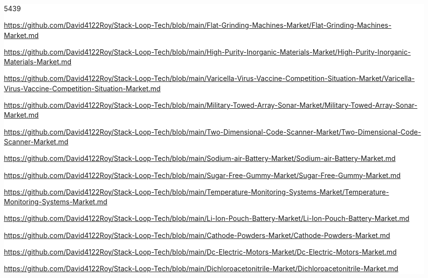 5439</p><p><a href="https://github.com/David4122Roy/Stack-Loop-Tech/blob/main/Flat-Grinding-Machines-Market/Flat-Grinding-Machines-Market.md">https://github.com/David4122Roy/Stack-Loop-Tech/blob/main/Flat-Grinding-Machines-Market/Flat-Grinding-Machines-Market.md</a></p><p><a href="https://github.com/David4122Roy/Stack-Loop-Tech/blob/main/High-Purity-Inorganic-Materials-Market/High-Purity-Inorganic-Materials-Market.md">https://github.com/David4122Roy/Stack-Loop-Tech/blob/main/High-Purity-Inorganic-Materials-Market/High-Purity-Inorganic-Materials-Market.md</a></p><p><a href="https://github.com/David4122Roy/Stack-Loop-Tech/blob/main/Varicella-Virus-Vaccine-Competition-Situation-Market/Varicella-Virus-Vaccine-Competition-Situation-Market.md">https://github.com/David4122Roy/Stack-Loop-Tech/blob/main/Varicella-Virus-Vaccine-Competition-Situation-Market/Varicella-Virus-Vaccine-Competition-Situation-Market.md</a></p><p><a href="https://github.com/David4122Roy/Stack-Loop-Tech/blob/main/Military-Towed-Array-Sonar-Market/Military-Towed-Array-Sonar-Market.md">https://github.com/David4122Roy/Stack-Loop-Tech/blob/main/Military-Towed-Array-Sonar-Market/Military-Towed-Array-Sonar-Market.md</a></p><p><a href="https://github.com/David4122Roy/Stack-Loop-Tech/blob/main/Two-Dimensional-Code-Scanner-Market/Two-Dimensional-Code-Scanner-Market.md">https://github.com/David4122Roy/Stack-Loop-Tech/blob/main/Two-Dimensional-Code-Scanner-Market/Two-Dimensional-Code-Scanner-Market.md</a></p><p><a href="https://github.com/David4122Roy/Stack-Loop-Tech/blob/main/Sodium-air-Battery-Market/Sodium-air-Battery-Market.md">https://github.com/David4122Roy/Stack-Loop-Tech/blob/main/Sodium-air-Battery-Market/Sodium-air-Battery-Market.md</a></p><p><a href="https://github.com/David4122Roy/Stack-Loop-Tech/blob/main/Sugar-Free-Gummy-Market/Sugar-Free-Gummy-Market.md">https://github.com/David4122Roy/Stack-Loop-Tech/blob/main/Sugar-Free-Gummy-Market/Sugar-Free-Gummy-Market.md</a></p><p><a href="https://github.com/David4122Roy/Stack-Loop-Tech/blob/main/Temperature-Monitoring-Systems-Market/Temperature-Monitoring-Systems-Market.md">https://github.com/David4122Roy/Stack-Loop-Tech/blob/main/Temperature-Monitoring-Systems-Market/Temperature-Monitoring-Systems-Market.md</a></p><p><a href="https://github.com/David4122Roy/Stack-Loop-Tech/blob/main/Li-Ion-Pouch-Battery-Market/Li-Ion-Pouch-Battery-Market.md">https://github.com/David4122Roy/Stack-Loop-Tech/blob/main/Li-Ion-Pouch-Battery-Market/Li-Ion-Pouch-Battery-Market.md</a></p><p><a href="https://github.com/David4122Roy/Stack-Loop-Tech/blob/main/Cathode-Powders-Market/Cathode-Powders-Market.md">https://github.com/David4122Roy/Stack-Loop-Tech/blob/main/Cathode-Powders-Market/Cathode-Powders-Market.md</a></p><p><a href="https://github.com/David4122Roy/Stack-Loop-Tech/blob/main/Dc-Electric-Motors-Market/Dc-Electric-Motors-Market.md">https://github.com/David4122Roy/Stack-Loop-Tech/blob/main/Dc-Electric-Motors-Market/Dc-Electric-Motors-Market.md</a></p><p><a href="https://github.com/David4122Roy/Stack-Loop-Tech/blob/main/Dichloroacetonitrile-Market/Dichloroacetonitrile-Market.md">https://github.com/David4122Roy/Stack-Loop-Tech/blob/main/Dichloroacetonitrile-Market/Dichloroacetonitrile-Market.md</a></p>
